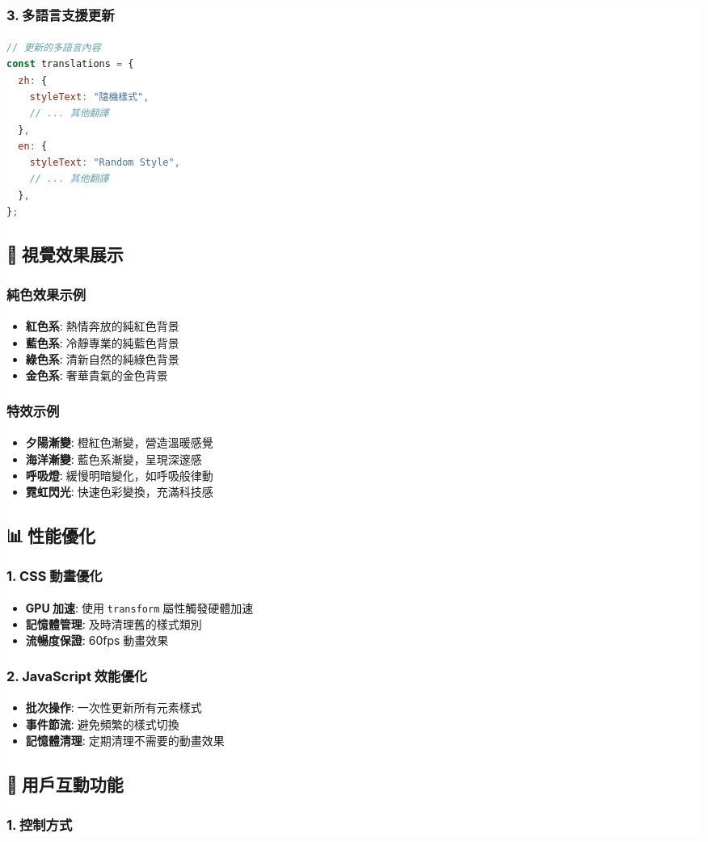 ### 3. 多語言支援更新

```javascript
// 更新的多語言內容
const translations = {
  zh: {
    styleText: "隨機樣式",
    // ... 其他翻譯
  },
  en: {
    styleText: "Random Style",
    // ... 其他翻譯
  },
};
```

## 🎯 視覺效果展示

### 純色效果示例

- **紅色系**: 熱情奔放的純紅色背景
- **藍色系**: 冷靜專業的純藍色背景
- **綠色系**: 清新自然的純綠色背景
- **金色系**: 奢華貴氣的金色背景

### 特效示例

- **夕陽漸變**: 橙紅色漸變，營造溫暖感覺
- **海洋漸變**: 藍色系漸變，呈現深邃感
- **呼吸燈**: 緩慢明暗變化，如呼吸般律動
- **霓虹閃光**: 快速色彩變換，充滿科技感

## 📊 性能優化

### 1. CSS 動畫優化

- **GPU 加速**: 使用 `transform` 屬性觸發硬體加速
- **記憶體管理**: 及時清理舊的樣式類別
- **流暢度保證**: 60fps 動畫效果

### 2. JavaScript 效能優化

- **批次操作**: 一次性更新所有元素樣式
- **事件節流**: 避免頻繁的樣式切換
- **記憶體清理**: 定期清理不需要的動畫效果

## 🔧 用戶互動功能

### 1. 控制方式
